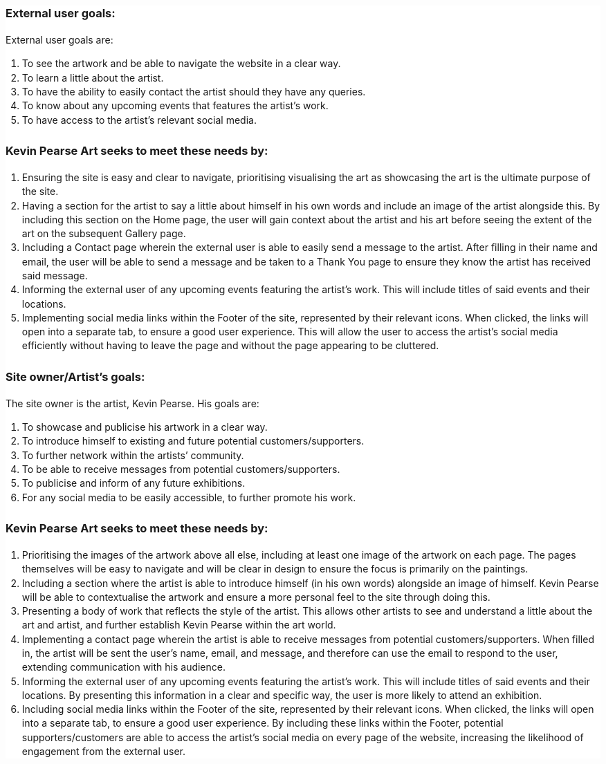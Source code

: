 ### External user goals:

External user goals are:

1. To see the artwork and be able to navigate the website in a clear way.
2. To learn a little about the artist.
3. To have the ability to easily contact the artist should they have any queries.
4. To know about any upcoming events that features the artist’s work.
5. To have access to the artist’s relevant social media.

### Kevin Pearse Art seeks to meet these needs by:

1. Ensuring the site is easy and clear to navigate, prioritising visualising the art as showcasing the art is the ultimate purpose of the site.
2. Having a section for the artist to say a little about himself in his own words and include an image of the artist alongside this. By including this section on the Home page, the user will gain context about the artist and his art before seeing the extent of the art on the subsequent Gallery page.
3. Including a Contact page wherein the external user is able to easily send a message to the artist. After filling in their name and email, the user will be able to send a message and be taken to a Thank You page to ensure they know the artist has received said message.
4. Informing the external user of any upcoming events featuring the artist’s work. This will include titles of said events and their locations.
5. Implementing social media links within the Footer of the site, represented by their relevant icons. When clicked, the links will open into a separate tab, to ensure a good user experience. This will allow the user to access the artist’s social media efficiently without having to leave the page and without the page appearing to be cluttered.

### Site owner/Artist’s goals:

The site owner is the artist, Kevin Pearse. His goals are:

1. To showcase and publicise his artwork in a clear way.
2. To introduce himself to existing and future potential customers/supporters.
3. To further network within the artists’ community.
4. To be able to receive messages from potential customers/supporters.
5. To publicise and inform of any future exhibitions.
6. For any social media to be easily accessible, to further promote his work.

### Kevin Pearse Art seeks to meet these needs by:

1. Prioritising the images of the artwork above all else, including at least one image of the artwork on each page. The pages themselves will be easy to navigate and will be clear in design to ensure the focus is primarily on the paintings.
2. Including a section where the artist is able to introduce himself (in his own words) alongside an image of himself. Kevin Pearse will be able to contextualise the artwork and ensure a more personal feel to the site through doing this.
3. Presenting a body of work that reflects the style of the artist. This allows other artists to see and understand a little about the art and artist, and further establish Kevin Pearse within the art world.
4. Implementing a contact page wherein the artist is able to receive messages from potential customers/supporters. When filled in, the artist will be sent the user’s name, email, and message, and therefore can use the email to respond to the user, extending communication with his audience.
5. Informing the external user of any upcoming events featuring the artist’s work. This will include titles of said events and their locations. By presenting this information in a clear and specific way, the user is more likely to attend an exhibition.
6. Including social media links within the Footer of the site, represented by their relevant icons. When clicked, the links will open into a separate tab, to ensure a good user experience. By including these links within the Footer, potential supporters/customers are able to access the artist’s social media on every page of the website, increasing the likelihood of engagement from the external user.
